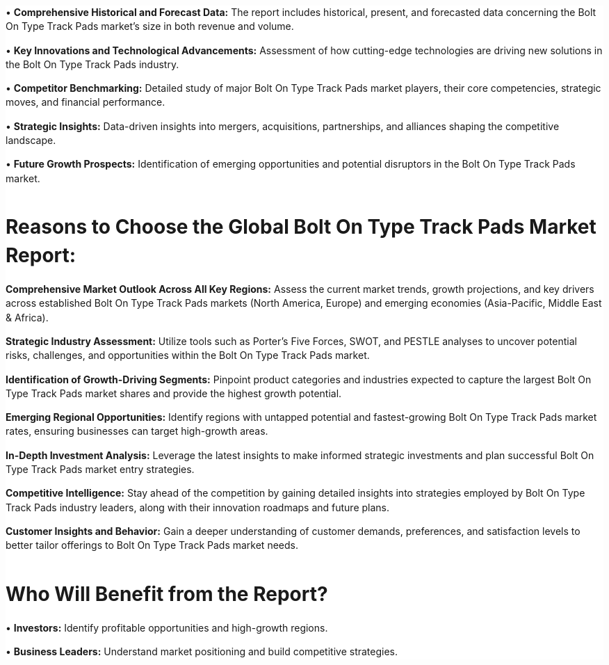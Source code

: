 • <strong>Comprehensive Historical and Forecast Data:</strong> The report includes historical, present, and forecasted data concerning the Bolt On Type Track Pads market’s size in both revenue and volume.

• <strong>Key Innovations and Technological Advancements:</strong> Assessment of how cutting-edge technologies are driving new solutions in the Bolt On Type Track Pads industry.

• <strong>Competitor Benchmarking:</strong> Detailed study of major Bolt On Type Track Pads market players, their core competencies, strategic moves, and financial performance.

• <strong>Strategic Insights:</strong> Data-driven insights into mergers, acquisitions, partnerships, and alliances shaping the competitive landscape.

• <strong>Future Growth Prospects:</strong> Identification of emerging opportunities and potential disruptors in the Bolt On Type Track Pads market.

# <strong>Reasons to Choose the Global Bolt On Type Track Pads Market Report:</strong>

<strong>Comprehensive Market Outlook Across All Key Regions:</strong>
Assess the current market trends, growth projections, and key drivers across established Bolt On Type Track Pads markets (North America, Europe) and emerging economies (Asia-Pacific, Middle East & Africa).

<strong>Strategic Industry Assessment:</strong>
Utilize tools such as Porter’s Five Forces, SWOT, and PESTLE analyses to uncover potential risks, challenges, and opportunities within the Bolt On Type Track Pads market.

<strong>Identification of Growth-Driving Segments:</strong>
Pinpoint product categories and industries expected to capture the largest Bolt On Type Track Pads market shares and provide the highest growth potential.

<strong>Emerging Regional Opportunities:</strong>
Identify regions with untapped potential and fastest-growing Bolt On Type Track Pads market rates, ensuring businesses can target high-growth areas.

<strong>In-Depth Investment Analysis:</strong>
Leverage the latest insights to make informed strategic investments and plan successful Bolt On Type Track Pads market entry strategies.

<strong>Competitive Intelligence:</strong>
Stay ahead of the competition by gaining detailed insights into strategies employed by Bolt On Type Track Pads industry leaders, along with their innovation roadmaps and future plans.

<strong>Customer Insights and Behavior:</strong>
Gain a deeper understanding of customer demands, preferences, and satisfaction levels to better tailor offerings to Bolt On Type Track Pads market needs.

# <strong>Who Will Benefit from the Report?</strong>

• <strong>Investors:</strong> Identify profitable opportunities and high-growth regions.

• <strong>Business Leaders:</strong> Understand market positioning and build competitive strategies.

